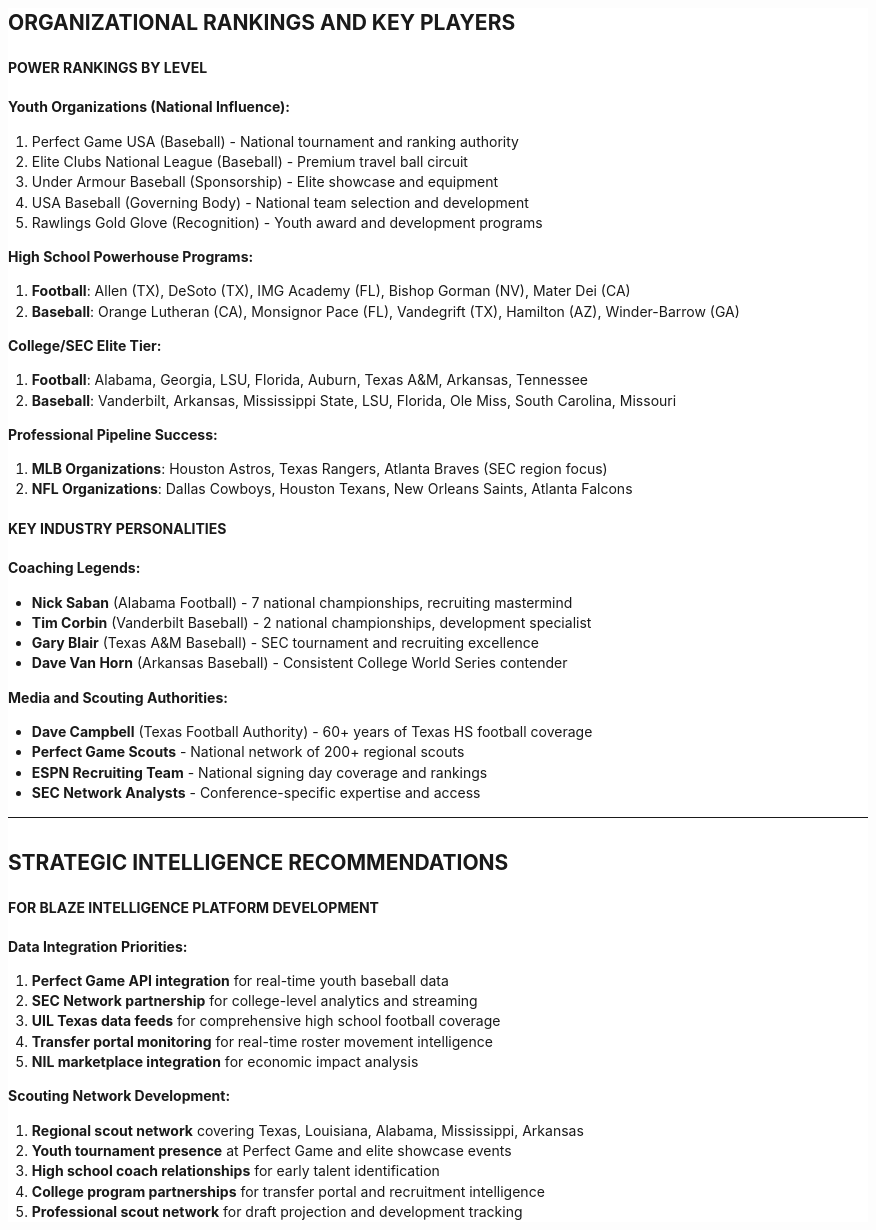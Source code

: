 ## ORGANIZATIONAL RANKINGS AND KEY PLAYERS

#### POWER RANKINGS BY LEVEL

**Youth Organizations (National Influence):**
1. Perfect Game USA (Baseball) - National tournament and ranking authority
2. Elite Clubs National League (Baseball) - Premium travel ball circuit
3. Under Armour Baseball (Sponsorship) - Elite showcase and equipment
4. USA Baseball (Governing Body) - National team selection and development
5. Rawlings Gold Glove (Recognition) - Youth award and development programs

**High School Powerhouse Programs:**
1. **Football**: Allen (TX), DeSoto (TX), IMG Academy (FL), Bishop Gorman (NV), Mater Dei (CA)
2. **Baseball**: Orange Lutheran (CA), Monsignor Pace (FL), Vandegrift (TX), Hamilton (AZ), Winder-Barrow (GA)

**College/SEC Elite Tier:**
1. **Football**: Alabama, Georgia, LSU, Florida, Auburn, Texas A&M, Arkansas, Tennessee
2. **Baseball**: Vanderbilt, Arkansas, Mississippi State, LSU, Florida, Ole Miss, South Carolina, Missouri

**Professional Pipeline Success:**
1. **MLB Organizations**: Houston Astros, Texas Rangers, Atlanta Braves (SEC region focus)
2. **NFL Organizations**: Dallas Cowboys, Houston Texans, New Orleans Saints, Atlanta Falcons

#### KEY INDUSTRY PERSONALITIES

**Coaching Legends:**
- **Nick Saban** (Alabama Football) - 7 national championships, recruiting mastermind
- **Tim Corbin** (Vanderbilt Baseball) - 2 national championships, development specialist
- **Gary Blair** (Texas A&M Baseball) - SEC tournament and recruiting excellence
- **Dave Van Horn** (Arkansas Baseball) - Consistent College World Series contender

**Media and Scouting Authorities:**
- **Dave Campbell** (Texas Football Authority) - 60+ years of Texas HS football coverage
- **Perfect Game Scouts** - National network of 200+ regional scouts
- **ESPN Recruiting Team** - National signing day coverage and rankings
- **SEC Network Analysts** - Conference-specific expertise and access

---

## STRATEGIC INTELLIGENCE RECOMMENDATIONS

#### FOR BLAZE INTELLIGENCE PLATFORM DEVELOPMENT

**Data Integration Priorities:**
1. **Perfect Game API integration** for real-time youth baseball data
2. **SEC Network partnership** for college-level analytics and streaming
3. **UIL Texas data feeds** for comprehensive high school football coverage
4. **Transfer portal monitoring** for real-time roster movement intelligence
5. **NIL marketplace integration** for economic impact analysis

**Scouting Network Development:**
1. **Regional scout network** covering Texas, Louisiana, Alabama, Mississippi, Arkansas
2. **Youth tournament presence** at Perfect Game and elite showcase events
3. **High school coach relationships** for early talent identification
4. **College program partnerships** for transfer portal and recruitment intelligence
5. **Professional scout network** for draft projection and development tracking
